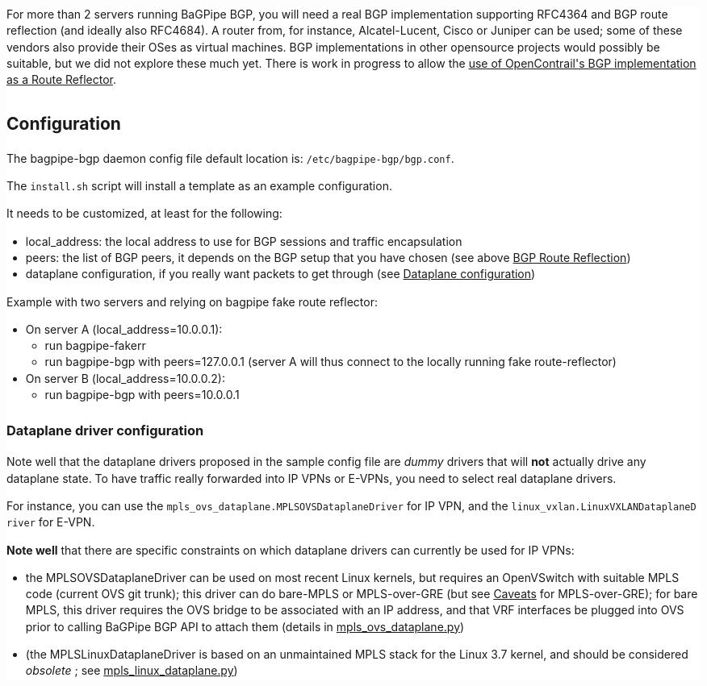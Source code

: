 For more than 2 servers running BaGPipe BGP, you will need a real BGP implementation
supporting RFC4364 and BGP route reflection (and ideally also RFC4684). A router from, 
for instance, Alcatel-Lucent, Cisco or Juniper can be used; some of these vendors 
also provide their OSes as virtual machines.  BGP implementations in other opensource 
projects would possibly be suitable, but we did not explore these much yet. There is work 
in progress to allow the [use of OpenContrail's BGP implementation as a Route Reflector](https://github.com/pedro-r-marques/contrail-controller/tree/rr-dev). 

<a name="config"></a>
Configuration
-------------

The bagpipe-bgp daemon config file default location is: `/etc/bagpipe-bgp/bgp.conf`.

The `install.sh` script will install a template as an example configuration.

It needs to be customized, at least for the following:

* local_address: the local address to use for BGP sessions and traffic encapsulation
* peers: the list of BGP peers, it depends on 
the BGP setup that you have chosen (see above [BGP Route Reflection](#bgprr))  
* dataplane configuration, if you really want packets to get through (see [Dataplane configuration](#dpconfig))

Example with two servers and relying on bagpipe fake route reflector:

* On server A (local_address=10.0.0.1):
  * run bagpipe-fakerr 
  * run bagpipe-bgp with peers=127.0.0.1 (server A will thus connect to the 
  locally running fake route-reflector)
* On server B (local_address=10.0.0.2):
  * run bagpipe-bgp with peers=10.0.0.1 

<a name="dpconfig"></a>
### Dataplane driver configuration ###

Note well that the dataplane drivers proposed in the sample config file are 
_dummy_ drivers that will **not** actually drive any dataplane state.
To have traffic really forwarded into IP VPNs or E-VPNs, you need to select 
real dataplane drivers.

For instance, you can use the `mpls_ovs_dataplane.MPLSOVSDataplaneDriver` for IP VPN, 
and the `linux_vxlan.LinuxVXLANDataplaneDriver` for E-VPN.

**Note well** that there are specific constraints on which dataplane drivers can 
currently be used for IP VPNs:

* the MPLSOVSDataplaneDriver can be used on most recent Linux kernels, but 
  requires an OpenVSwitch with suitable MPLS code (current OVS git trunk); 
  this driver can do bare-MPLS or MPLS-over-GRE (but see [Caveats](#caveats) for MPLS-over-GRE);
  for bare MPLS, this driver requires the OVS bridge to be associated with 
  an IP address, and that VRF interfaces be plugged into OVS prior to 
  calling BaGPipe BGP API to attach them (details in
   [mpls\_ovs\_dataplane.py](src/bagpipe/bgp/vpn/ipvpn/mpls_ovs_dataplane.py#L345))

* (the MPLSLinuxDataplaneDriver is based on an unmaintained MPLS stack for the Linux 
3.7 kernel, and should be considered *obsolete* ; see [mpls\_linux\_dataplane.py](src/bagpipe/bgp/vpn/ipvpn/mpls_linux_dataplane.py#L501))
